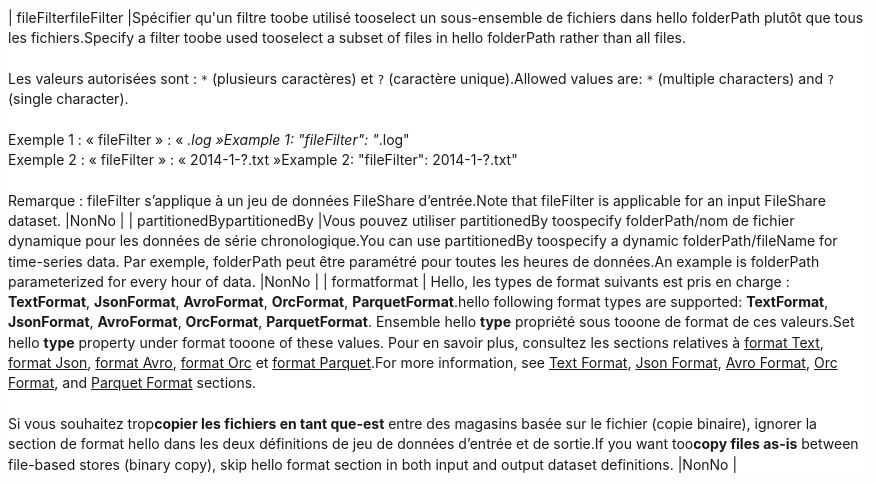 | <span data-ttu-id="f5d43-208">fileFilter</span><span class="sxs-lookup"><span data-stu-id="f5d43-208">fileFilter</span></span> |<span data-ttu-id="f5d43-209">Spécifier qu'un filtre toobe utilisé tooselect un sous-ensemble de fichiers dans hello folderPath plutôt que tous les fichiers.</span><span class="sxs-lookup"><span data-stu-id="f5d43-209">Specify a filter toobe used tooselect a subset of files in hello folderPath rather than all files.</span></span> <br/><br/><span data-ttu-id="f5d43-210">Les valeurs autorisées sont : `*` (plusieurs caractères) et `?` (caractère unique).</span><span class="sxs-lookup"><span data-stu-id="f5d43-210">Allowed values are: `*` (multiple characters) and `?` (single character).</span></span><br/><br/><span data-ttu-id="f5d43-211">Exemple 1 : « fileFilter » : « *.log »</span><span class="sxs-lookup"><span data-stu-id="f5d43-211">Example 1: "fileFilter": "*.log"</span></span><br/><span data-ttu-id="f5d43-212">Exemple 2 : « fileFilter » : « 2014-1-?.txt »</span><span class="sxs-lookup"><span data-stu-id="f5d43-212">Example 2: "fileFilter": 2014-1-?.txt"</span></span><br/><br/><span data-ttu-id="f5d43-213">Remarque : fileFilter s’applique à un jeu de données FileShare d’entrée.</span><span class="sxs-lookup"><span data-stu-id="f5d43-213">Note that fileFilter is applicable for an input FileShare dataset.</span></span> |<span data-ttu-id="f5d43-214">Non</span><span class="sxs-lookup"><span data-stu-id="f5d43-214">No</span></span> |
| <span data-ttu-id="f5d43-215">partitionedBy</span><span class="sxs-lookup"><span data-stu-id="f5d43-215">partitionedBy</span></span> |<span data-ttu-id="f5d43-216">Vous pouvez utiliser partitionedBy toospecify folderPath/nom de fichier dynamique pour les données de série chronologique.</span><span class="sxs-lookup"><span data-stu-id="f5d43-216">You can use partitionedBy toospecify a dynamic folderPath/fileName for time-series data.</span></span> <span data-ttu-id="f5d43-217">Par exemple, folderPath peut être paramétré pour toutes les heures de données.</span><span class="sxs-lookup"><span data-stu-id="f5d43-217">An example is folderPath parameterized for every hour of data.</span></span> |<span data-ttu-id="f5d43-218">Non</span><span class="sxs-lookup"><span data-stu-id="f5d43-218">No</span></span> |
| <span data-ttu-id="f5d43-219">format</span><span class="sxs-lookup"><span data-stu-id="f5d43-219">format</span></span> | <span data-ttu-id="f5d43-220">Hello, les types de format suivants est pris en charge : **TextFormat**, **JsonFormat**, **AvroFormat**, **OrcFormat**,  **ParquetFormat**.</span><span class="sxs-lookup"><span data-stu-id="f5d43-220">hello following format types are supported: **TextFormat**, **JsonFormat**, **AvroFormat**, **OrcFormat**, **ParquetFormat**.</span></span> <span data-ttu-id="f5d43-221">Ensemble hello **type** propriété sous tooone de format de ces valeurs.</span><span class="sxs-lookup"><span data-stu-id="f5d43-221">Set hello **type** property under format tooone of these values.</span></span> <span data-ttu-id="f5d43-222">Pour en savoir plus, consultez les sections relatives à [format Text](data-factory-supported-file-and-compression-formats.md#text-format), [format Json](data-factory-supported-file-and-compression-formats.md#json-format), [format Avro](data-factory-supported-file-and-compression-formats.md#avro-format), [format Orc](data-factory-supported-file-and-compression-formats.md#orc-format) et [format Parquet](data-factory-supported-file-and-compression-formats.md#parquet-format).</span><span class="sxs-lookup"><span data-stu-id="f5d43-222">For more information, see [Text Format](data-factory-supported-file-and-compression-formats.md#text-format), [Json Format](data-factory-supported-file-and-compression-formats.md#json-format), [Avro Format](data-factory-supported-file-and-compression-formats.md#avro-format), [Orc Format](data-factory-supported-file-and-compression-formats.md#orc-format), and [Parquet Format](data-factory-supported-file-and-compression-formats.md#parquet-format) sections.</span></span> <br><br> <span data-ttu-id="f5d43-223">Si vous souhaitez trop**copier les fichiers en tant que-est** entre des magasins basée sur le fichier (copie binaire), ignorer la section de format hello dans les deux définitions de jeu de données d’entrée et de sortie.</span><span class="sxs-lookup"><span data-stu-id="f5d43-223">If you want too**copy files as-is** between file-based stores (binary copy), skip hello format section in both input and output dataset definitions.</span></span> |<span data-ttu-id="f5d43-224">Non</span><span class="sxs-lookup"><span data-stu-id="f5d43-224">No</span></span> |